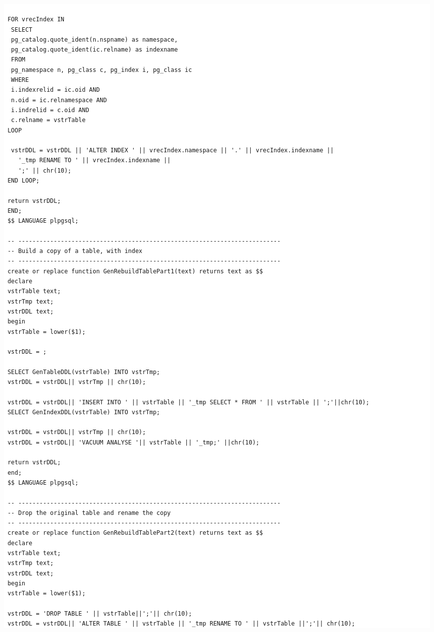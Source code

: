 ```
 
 FOR vrecIndex IN
  SELECT
  pg_catalog.quote_ident(n.nspname) as namespace,
  pg_catalog.quote_ident(ic.relname) as indexname
  FROM
  pg_namespace n, pg_class c, pg_index i, pg_class ic
  WHERE
  i.indexrelid = ic.oid AND
  n.oid = ic.relnamespace AND
  i.indrelid = c.oid AND
  c.relname = vstrTable
 LOOP
 
  vstrDDL = vstrDDL || 'ALTER INDEX ' || vrecIndex.namespace || '.' || vrecIndex.indexname ||
    '_tmp RENAME TO ' || vrecIndex.indexname ||
    ';' || chr(10);
 END LOOP;
 
 return vstrDDL;
 END;
 $$ LANGUAGE plpgsql;

 -- --------------------------------------------------------------------------
 -- Build a copy of a table, with index
 -- --------------------------------------------------------------------------
 create or replace function GenRebuildTablePart1(text) returns text as $$
 declare
 vstrTable text;
 vstrTmp text;
 vstrDDL text;
 begin
 vstrTable = lower($1);
  
 vstrDDL = ;
 
 SELECT GenTableDDL(vstrTable) INTO vstrTmp;
 vstrDDL = vstrDDL|| vstrTmp || chr(10);
 
 vstrDDL = vstrDDL|| 'INSERT INTO ' || vstrTable || '_tmp SELECT * FROM ' || vstrTable || ';'||chr(10);
 SELECT GenIndexDDL(vstrTable) INTO vstrTmp;
 
 vstrDDL = vstrDDL|| vstrTmp || chr(10);
 vstrDDL = vstrDDL|| 'VACUUM ANALYSE '|| vstrTable || '_tmp;' ||chr(10);
 
 return vstrDDL;
 end;
 $$ LANGUAGE plpgsql;
 
 -- --------------------------------------------------------------------------
 -- Drop the original table and rename the copy
 -- --------------------------------------------------------------------------
 create or replace function GenRebuildTablePart2(text) returns text as $$
 declare
 vstrTable text;
 vstrTmp text;
 vstrDDL text;
 begin
 vstrTable = lower($1);
  
 vstrDDL = 'DROP TABLE ' || vstrTable||';'|| chr(10);
 vstrDDL = vstrDDL|| 'ALTER TABLE ' || vstrTable || '_tmp RENAME TO ' || vstrTable ||';'|| chr(10);
```